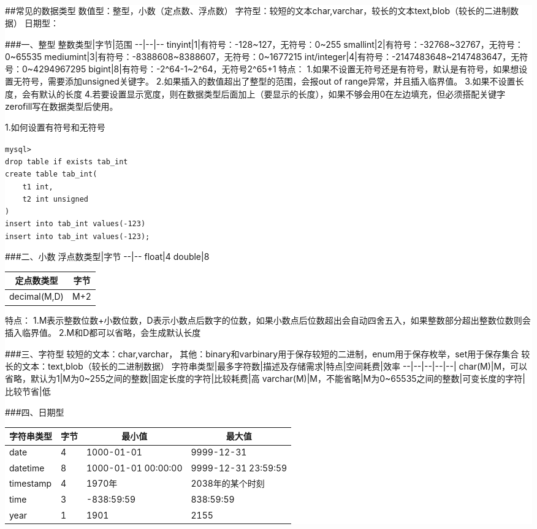 
##常见的数据类型
数值型：整型，小数（定点数、浮点数）
字符型：较短的文本char,varchar，较长的文本text,blob（较长的二进制数据）
日期型：

###一、整型
整数类型|字节|范围
--|--|--
tinyint|1|有符号：-128~127，无符号：0~255
smallint|2|有符号：-32768~32767，无符号：0~65535
mediumint|3|有符号：-8388608~8388607，无符号：0~1677215
int/integer|4|有符号：-2147483648~2147483647，无符号：0~4294967295
bigint|8|有符号：-2^64-1~2^64，无符号2^65+1
特点：
1.如果不设置无符号还是有符号，默认是有符号，如果想设置无符号，需要添加unsigned关键字。
2.如果插入的数值超出了整型的范围，会报out of range异常，并且插入临界值。
3.如果不设置长度，会有默认的长度
4.若要设置显示宽度，则在数据类型后面加上（要显示的长度），如果不够会用0在左边填充，但必须搭配关键字zerofill写在数据类型后使用。

1.如何设置有符号和无符号
```
mysql>
drop table if exists tab_int
create table tab_int(
    t1 int,
    t2 int unsigned
)
insert into tab_int values(-123)
insert into tab_int values(-123);
```

###二、小数
浮点数类型|字节
--|--
float|4
double|8

定点数类型|字节
--|--
decimal(M,D)|M+2
特点：
1.M表示整数位数+小数位数，D表示小数点后数字的位数，如果小数点后位数超出会自动四舍五入，如果整数部分超出整数位数则会插入临界值。
2.M和D都可以省略，会生成默认长度

###三、字符型
较短的文本：char,varchar，
其他：binary和varbinary用于保存较短的二进制，enum用于保存枚举，set用于保存集合
较长的文本：text,blob（较长的二进制数据）
字符串类型|最多字符数|描述及存储需求|特点|空间耗费|效率
--|--|--|--|--|
char(M)|M，可以省略，默认为1|M为0~255之间的整数|固定长度的字符|比较耗费|高
varchar(M)|M，不能省略|M为0~65535之间的整数|可变长度的字符|比较节省|低

###四、日期型

字符串类型|字节|最小值|最大值
--|--|--|--
date|4|1000-01-01|9999-12-31
datetime|8|1000-01-01 00:00:00|9999-12-31 23:59:59
timestamp|4|1970年|2038年的某个时刻
time|3|-838:59:59|838:59:59
year|1|1901|2155
